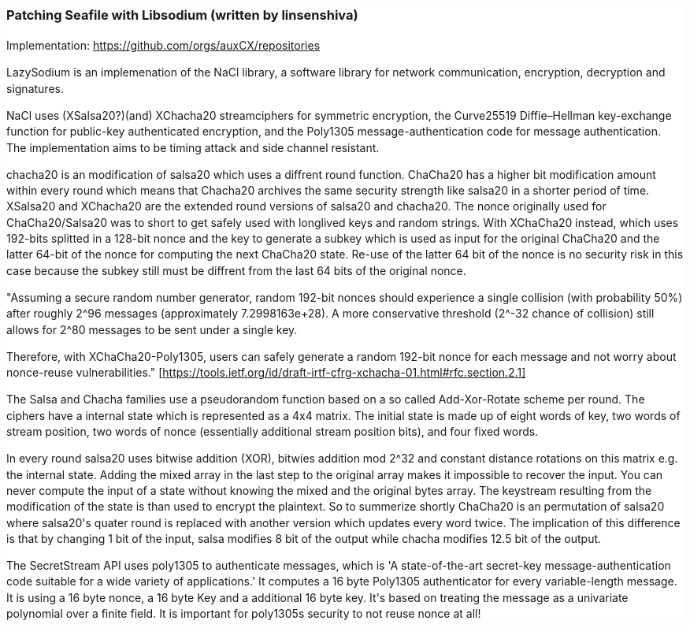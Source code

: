 

### Patching Seafile with Libsodium (written by linsenshiva)
Implementation:
https://github.com/orgs/auxCX/repositories

LazySodium is an implemenation of the NaCl library, a software library for network communication, encryption, decryption and signatures.

NaCl uses (XSalsa20?)(and) XChacha20 streamciphers for symmetric encryption, the Curve25519 Diffie–Hellman key-exchange function for public-key authenticated encryption, and the Poly1305 message-authentication code for message authentication. The implementation aims to be timing attack and side channel resistant.

chacha20 is an modification of salsa20 which uses a diffrent round function. ChaCha20 has a higher bit modification amount within every round which means that Chacha20 archives the same security strength like salsa20 in a shorter period of time.
XSalsa20 and XChacha20 are the extended round versions of salsa20 and chacha20. 
The nonce originally used for ChaCha20/Salsa20 was to short to get safely used with longlived keys and random strings. With XChaCha20 instead, which uses 192-bits splitted in a 128-bit nonce and the key to generate a subkey which is used as input for the original ChaCha20 and the latter 64-bit of the nonce for computing the next ChaCha20 state. Re-use of the latter 64 bit of the nonce is no security risk in this case because the subkey still must be diffrent from the last 64 bits of the original nonce.

"Assuming a secure random number generator, random 192-bit nonces should experience a single collision (with probability 50%) after roughly 2^96 messages (approximately 7.2998163e+28). A more conservative threshold (2^-32 chance of collision) still allows for 2^80 messages to be sent under a single key.

Therefore, with XChaCha20-Poly1305, users can safely generate a random 192-bit nonce for each message and not worry about nonce-reuse vulnerabilities." [https://tools.ietf.org/id/draft-irtf-cfrg-xchacha-01.html#rfc.section.2.1]

The Salsa and Chacha families use a pseudorandom function based on a so called Add-Xor-Rotate scheme per round. The ciphers have a internal state which is represented as a 4x4 matrix.
The initial state is made up of eight words of key, two words of stream position, two words of nonce (essentially additional stream position bits), and four fixed words.

In every round salsa20 uses bitwise addition (XOR), bitwies addition mod 2^32 and constant distance rotations on this matrix e.g. the internal state. Adding the mixed array in the last step to the original array makes it impossible to recover the input. You can never compute the input of a state without knowing the mixed and the original bytes array.
The keystream resulting from the modification of the state is than used to encrypt the plaintext.
So to summerize shortly ChaCha20 is an permutation of salsa20 where salsa20's quater round is replaced with another version which updates every word twice. The implication of this difference is that by changing 1 bit of the input, salsa modifies 8 bit of the output while chacha modifies 12.5 bit of the output.
 
The SecretStream API uses poly1305 to authenticate messages, which is 'A state-of-the-art secret-key message-authentication code suitable for a wide variety of applications.'
It computes a 16 byte Poly1305 authenticator for every variable-length message. It is using a 16 byte nonce, a 16 byte Key and a additional 16 byte key. It's based on treating the message as a univariate polynomial over a finite field. It is important for poly1305s security to not reuse nonce at all!
